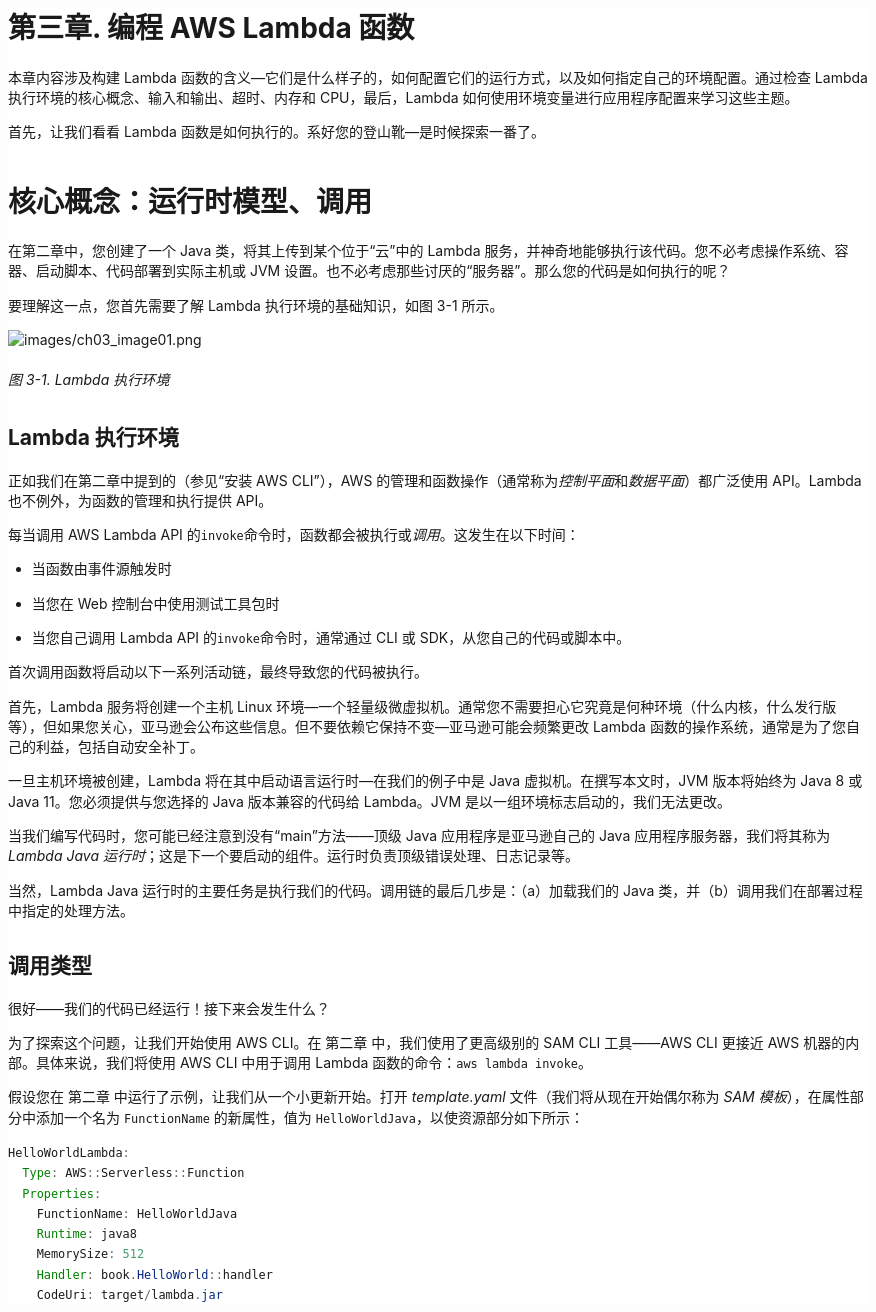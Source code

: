 # 第三章\. 编程 AWS Lambda 函数

本章内容涉及构建 Lambda 函数的含义—它们是什么样子的，如何配置它们的运行方式，以及如何指定自己的环境配置。通过检查 Lambda 执行环境的核心概念、输入和输出、超时、内存和 CPU，最后，Lambda 如何使用环境变量进行应用程序配置来学习这些主题。

首先，让我们看看 Lambda 函数是如何执行的。系好您的登山靴—是时候探索一番了。

# 核心概念：运行时模型、调用

在第二章中，您创建了一个 Java 类，将其上传到某个位于“云”中的 Lambda 服务，并神奇地能够执行该代码。您不必考虑操作系统、容器、启动脚本、代码部署到实际主机或 JVM 设置。也不必考虑那些讨厌的“服务器”。那么您的代码是如何执行的呢？

要理解这一点，您首先需要了解 Lambda 执行环境的基础知识，如图 3-1 所示。

![images/ch03_image01.png](img/awsl_0301.png)

###### 图 3-1\. Lambda 执行环境

## Lambda 执行环境

正如我们在第二章中提到的（参见“安装 AWS CLI”），AWS 的管理和函数操作（通常称为*控制平面*和*数据平面*）都广泛使用 API。Lambda 也不例外，为函数的管理和执行提供 API。

每当调用 AWS Lambda API 的`invoke`命令时，函数都会被执行或*调用*。这发生在以下时间：

+   当函数由事件源触发时

+   当您在 Web 控制台中使用测试工具包时

+   当您自己调用 Lambda API 的`invoke`命令时，通常通过 CLI 或 SDK，从您自己的代码或脚本中。

首次调用函数将启动以下一系列活动链，最终导致您的代码被执行。

首先，Lambda 服务将创建一个主机 Linux 环境—一个轻量级微虚拟机。通常您不需要担心它究竟是何种环境（什么内核，什么发行版等），但如果您关心，亚马逊会公布这些信息。但不要依赖它保持不变—亚马逊可能会频繁更改 Lambda 函数的操作系统，通常是为了您自己的利益，包括自动安全补丁。

一旦主机环境被创建，Lambda 将在其中启动语言运行时—在我们的例子中是 Java 虚拟机。在撰写本文时，JVM 版本将始终为 Java 8 或 Java 11。您必须提供与您选择的 Java 版本兼容的代码给 Lambda。JVM 是以一组环境标志启动的，我们无法更改。

当我们编写代码时，您可能已经注意到没有“main”方法——顶级 Java 应用程序是亚马逊自己的 Java 应用程序服务器，我们将其称为 *Lambda Java 运行时*；这是下一个要启动的组件。运行时负责顶级错误处理、日志记录等。

当然，Lambda Java 运行时的主要任务是执行我们的代码。调用链的最后几步是：（a）加载我们的 Java 类，并（b）调用我们在部署过程中指定的处理方法。

## 调用类型

很好——我们的代码已经运行！接下来会发生什么？

为了探索这个问题，让我们开始使用 AWS CLI。在 第二章 中，我们使用了更高级别的 SAM CLI 工具——AWS CLI 更接近 AWS 机器的内部。具体来说，我们将使用 AWS CLI 中用于调用 Lambda 函数的命令：`aws lambda invoke`。

假设您在 第二章 中运行了示例，让我们从一个小更新开始。打开 *template.yaml* 文件（我们将从现在开始偶尔称为 *SAM 模板*），在属性部分中添加一个名为 `FunctionName` 的新属性，值为 `HelloWorldJava`，以使资源部分如下所示：

```java
HelloWorldLambda:
  Type: AWS::Serverless::Function
  Properties:
    FunctionName: HelloWorldJava
    Runtime: java8
    MemorySize: 512
    Handler: book.HelloWorld::handler
    CodeUri: target/lambda.jar
```
